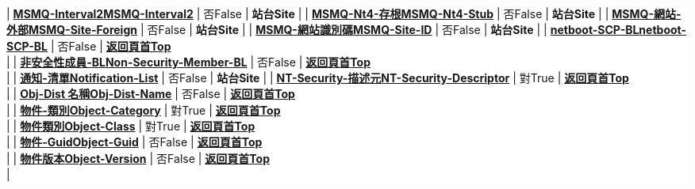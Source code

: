 | [<span data-ttu-id="18271-274">**MSMQ-Interval2**</span><span class="sxs-lookup"><span data-stu-id="18271-274">**MSMQ-Interval2**</span></span>](a-msmqinterval2.md)                                 | <span data-ttu-id="18271-275">否</span><span class="sxs-lookup"><span data-stu-id="18271-275">False</span></span>     | <span data-ttu-id="18271-276">**站台**</span><span class="sxs-lookup"><span data-stu-id="18271-276">**Site**</span></span>                        |
| [<span data-ttu-id="18271-277">**MSMQ-Nt4-存根**</span><span class="sxs-lookup"><span data-stu-id="18271-277">**MSMQ-Nt4-Stub**</span></span>](a-msmqnt4stub.md)                                    | <span data-ttu-id="18271-278">否</span><span class="sxs-lookup"><span data-stu-id="18271-278">False</span></span>     | <span data-ttu-id="18271-279">**站台**</span><span class="sxs-lookup"><span data-stu-id="18271-279">**Site**</span></span>                        |
| [<span data-ttu-id="18271-280">**MSMQ-網站-外部**</span><span class="sxs-lookup"><span data-stu-id="18271-280">**MSMQ-Site-Foreign**</span></span>](a-msmqsiteforeign.md)                            | <span data-ttu-id="18271-281">否</span><span class="sxs-lookup"><span data-stu-id="18271-281">False</span></span>     | <span data-ttu-id="18271-282">**站台**</span><span class="sxs-lookup"><span data-stu-id="18271-282">**Site**</span></span>                        |
| [<span data-ttu-id="18271-283">**MSMQ-網站識別碼**</span><span class="sxs-lookup"><span data-stu-id="18271-283">**MSMQ-Site-ID**</span></span>](a-msmqsiteid.md)                                      | <span data-ttu-id="18271-284">否</span><span class="sxs-lookup"><span data-stu-id="18271-284">False</span></span>     | <span data-ttu-id="18271-285">**站台**</span><span class="sxs-lookup"><span data-stu-id="18271-285">**Site**</span></span>                        |
| [<span data-ttu-id="18271-286">**netboot-SCP-BL**</span><span class="sxs-lookup"><span data-stu-id="18271-286">**netboot-SCP-BL**</span></span>](a-netbootscpbl.md)                                  | <span data-ttu-id="18271-287">否</span><span class="sxs-lookup"><span data-stu-id="18271-287">False</span></span>     | [<span data-ttu-id="18271-288">**返回頁首**</span><span class="sxs-lookup"><span data-stu-id="18271-288">**Top**</span></span>](c-top.md)<br/> |
| [<span data-ttu-id="18271-289">**非安全性成員-BL**</span><span class="sxs-lookup"><span data-stu-id="18271-289">**Non-Security-Member-BL**</span></span>](a-nonsecuritymemberbl.md)                   | <span data-ttu-id="18271-290">否</span><span class="sxs-lookup"><span data-stu-id="18271-290">False</span></span>     | [<span data-ttu-id="18271-291">**返回頁首**</span><span class="sxs-lookup"><span data-stu-id="18271-291">**Top**</span></span>](c-top.md)<br/> |
| [<span data-ttu-id="18271-292">**通知-清單**</span><span class="sxs-lookup"><span data-stu-id="18271-292">**Notification-List**</span></span>](a-notificationlist.md)                           | <span data-ttu-id="18271-293">否</span><span class="sxs-lookup"><span data-stu-id="18271-293">False</span></span>     | <span data-ttu-id="18271-294">**站台**</span><span class="sxs-lookup"><span data-stu-id="18271-294">**Site**</span></span>                        |
| [<span data-ttu-id="18271-295">**NT-Security-描述元**</span><span class="sxs-lookup"><span data-stu-id="18271-295">**NT-Security-Descriptor**</span></span>](a-ntsecuritydescriptor.md)                  | <span data-ttu-id="18271-296">對</span><span class="sxs-lookup"><span data-stu-id="18271-296">True</span></span>      | [<span data-ttu-id="18271-297">**返回頁首**</span><span class="sxs-lookup"><span data-stu-id="18271-297">**Top**</span></span>](c-top.md)<br/> |
| [<span data-ttu-id="18271-298">**Obj-Dist 名稱**</span><span class="sxs-lookup"><span data-stu-id="18271-298">**Obj-Dist-Name**</span></span>](a-distinguishedname.md)                              | <span data-ttu-id="18271-299">否</span><span class="sxs-lookup"><span data-stu-id="18271-299">False</span></span>     | [<span data-ttu-id="18271-300">**返回頁首**</span><span class="sxs-lookup"><span data-stu-id="18271-300">**Top**</span></span>](c-top.md)<br/> |
| [<span data-ttu-id="18271-301">**物件-類別**</span><span class="sxs-lookup"><span data-stu-id="18271-301">**Object-Category**</span></span>](a-objectcategory.md)                               | <span data-ttu-id="18271-302">對</span><span class="sxs-lookup"><span data-stu-id="18271-302">True</span></span>      | [<span data-ttu-id="18271-303">**返回頁首**</span><span class="sxs-lookup"><span data-stu-id="18271-303">**Top**</span></span>](c-top.md)<br/> |
| [<span data-ttu-id="18271-304">**物件類別**</span><span class="sxs-lookup"><span data-stu-id="18271-304">**Object-Class**</span></span>](a-objectclass.md)                                     | <span data-ttu-id="18271-305">對</span><span class="sxs-lookup"><span data-stu-id="18271-305">True</span></span>      | [<span data-ttu-id="18271-306">**返回頁首**</span><span class="sxs-lookup"><span data-stu-id="18271-306">**Top**</span></span>](c-top.md)<br/> |
| [<span data-ttu-id="18271-307">**物件-Guid**</span><span class="sxs-lookup"><span data-stu-id="18271-307">**Object-Guid**</span></span>](a-objectguid.md)                                       | <span data-ttu-id="18271-308">否</span><span class="sxs-lookup"><span data-stu-id="18271-308">False</span></span>     | [<span data-ttu-id="18271-309">**返回頁首**</span><span class="sxs-lookup"><span data-stu-id="18271-309">**Top**</span></span>](c-top.md)<br/> |
| [<span data-ttu-id="18271-310">**物件版本**</span><span class="sxs-lookup"><span data-stu-id="18271-310">**Object-Version**</span></span>](a-objectversion.md)                                 | <span data-ttu-id="18271-311">否</span><span class="sxs-lookup"><span data-stu-id="18271-311">False</span></span>     | [<span data-ttu-id="18271-312">**返回頁首**</span><span class="sxs-lookup"><span data-stu-id="18271-312">**Top**</span></span>](c-top.md)<br/> |